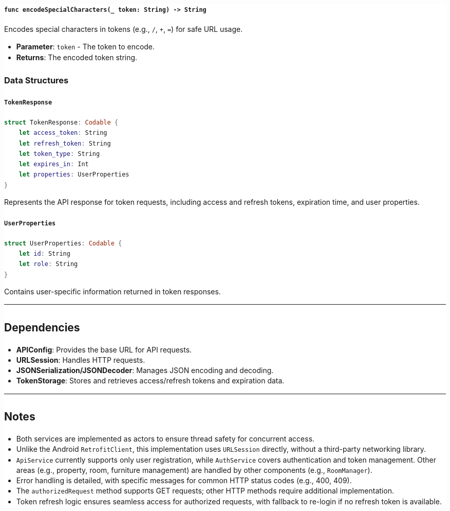 #### `func encodeSpecialCharacters(_ token: String) -> String`

Encodes special characters in tokens (e.g., `/`, `+`, `=`) for safe URL usage.

- **Parameter**: `token` - The token to encode.
- **Returns**: The encoded token string.

### Data Structures

#### `TokenResponse`

```swift
struct TokenResponse: Codable {
    let access_token: String
    let refresh_token: String
    let token_type: String
    let expires_in: Int
    let properties: UserProperties
}
```

Represents the API response for token requests, including access and refresh tokens, expiration time, and user properties.

#### `UserProperties`

```swift
struct UserProperties: Codable {
    let id: String
    let role: String
}
```

Contains user-specific information returned in token responses.

---

## Dependencies

- **APIConfig**: Provides the base URL for API requests.
- **URLSession**: Handles HTTP requests.
- **JSONSerialization/JSONDecoder**: Manages JSON encoding and decoding.
- **TokenStorage**: Stores and retrieves access/refresh tokens and expiration data.

---

## Notes

- Both services are implemented as actors to ensure thread safety for concurrent access.
- Unlike the Android `RetrofitClient`, this implementation uses `URLSession` directly, without a third-party networking library.
- `ApiService` currently supports only user registration, while `AuthService` covers authentication and token management. Other areas (e.g., property, room, furniture management) are handled by other components (e.g., `RoomManager`).
- Error handling is detailed, with specific messages for common HTTP status codes (e.g., 400, 409).
- The `authorizedRequest` method supports GET requests; other HTTP methods require additional implementation.
- Token refresh logic ensures seamless access for authorized requests, with fallback to re-login if no refresh token is available.
